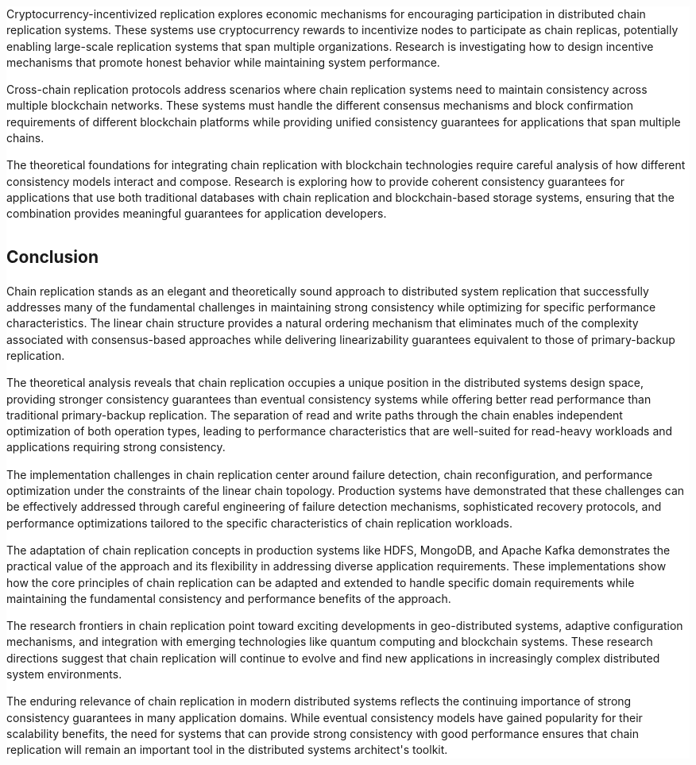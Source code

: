 Cryptocurrency-incentivized replication explores economic mechanisms for encouraging participation in distributed chain replication systems. These systems use cryptocurrency rewards to incentivize nodes to participate as chain replicas, potentially enabling large-scale replication systems that span multiple organizations. Research is investigating how to design incentive mechanisms that promote honest behavior while maintaining system performance.

Cross-chain replication protocols address scenarios where chain replication systems need to maintain consistency across multiple blockchain networks. These systems must handle the different consensus mechanisms and block confirmation requirements of different blockchain platforms while providing unified consistency guarantees for applications that span multiple chains.

The theoretical foundations for integrating chain replication with blockchain technologies require careful analysis of how different consistency models interact and compose. Research is exploring how to provide coherent consistency guarantees for applications that use both traditional databases with chain replication and blockchain-based storage systems, ensuring that the combination provides meaningful guarantees for application developers.

## Conclusion

Chain replication stands as an elegant and theoretically sound approach to distributed system replication that successfully addresses many of the fundamental challenges in maintaining strong consistency while optimizing for specific performance characteristics. The linear chain structure provides a natural ordering mechanism that eliminates much of the complexity associated with consensus-based approaches while delivering linearizability guarantees equivalent to those of primary-backup replication.

The theoretical analysis reveals that chain replication occupies a unique position in the distributed systems design space, providing stronger consistency guarantees than eventual consistency systems while offering better read performance than traditional primary-backup replication. The separation of read and write paths through the chain enables independent optimization of both operation types, leading to performance characteristics that are well-suited for read-heavy workloads and applications requiring strong consistency.

The implementation challenges in chain replication center around failure detection, chain reconfiguration, and performance optimization under the constraints of the linear chain topology. Production systems have demonstrated that these challenges can be effectively addressed through careful engineering of failure detection mechanisms, sophisticated recovery protocols, and performance optimizations tailored to the specific characteristics of chain replication workloads.

The adaptation of chain replication concepts in production systems like HDFS, MongoDB, and Apache Kafka demonstrates the practical value of the approach and its flexibility in addressing diverse application requirements. These implementations show how the core principles of chain replication can be adapted and extended to handle specific domain requirements while maintaining the fundamental consistency and performance benefits of the approach.

The research frontiers in chain replication point toward exciting developments in geo-distributed systems, adaptive configuration mechanisms, and integration with emerging technologies like quantum computing and blockchain systems. These research directions suggest that chain replication will continue to evolve and find new applications in increasingly complex distributed system environments.

The enduring relevance of chain replication in modern distributed systems reflects the continuing importance of strong consistency guarantees in many application domains. While eventual consistency models have gained popularity for their scalability benefits, the need for systems that can provide strong consistency with good performance ensures that chain replication will remain an important tool in the distributed systems architect's toolkit.
